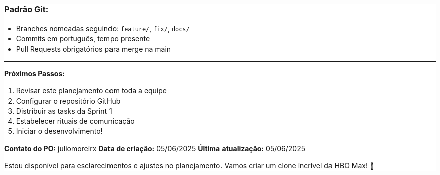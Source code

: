 ### Padrão Git:
- Branches nomeadas seguindo: `feature/`, `fix/`, `docs/`
- Commits em português, tempo presente
- Pull Requests obrigatórios para merge na main

---

**Próximos Passos:**
1. Revisar este planejamento com toda a equipe
2. Configurar o repositório GitHub
3. Distribuir as tasks da Sprint 1
4. Estabelecer rituais de comunicação
5. Iniciar o desenvolvimento!

**Contato do PO:** juliomoreirx
**Data de criação:** 05/06/2025
**Última atualização:** 05/06/2025

Estou disponível para esclarecimentos e ajustes no planejamento. Vamos criar um clone incrível da HBO Max! 🚀
